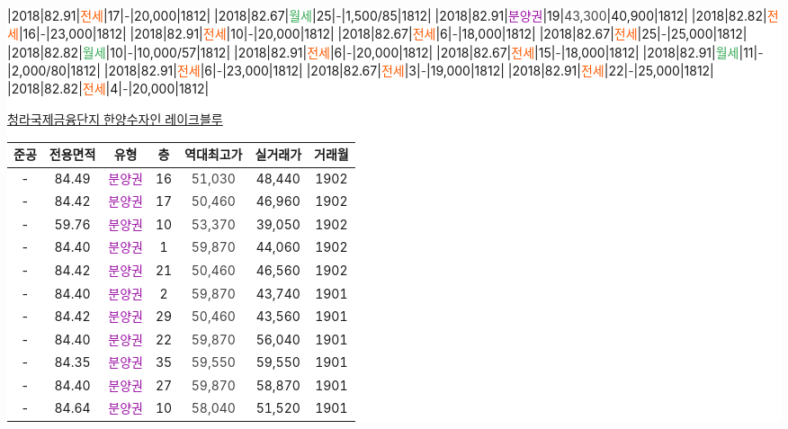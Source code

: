 |2018|82.91|<span style="color:#ff5a00">전세</span>|17|<span style="color:#444444">-</span>|20,000|1812|
|2018|82.67|<span style="color:#34a853">월세</span>|25|<span style="color:#444444">-</span>|1,500/85|1812|
|2018|82.91|<span style="color:#9C11A5">분양권</span>|19|<span style="color:#444444">43,300</span>|40,900|1812|
|2018|82.82|<span style="color:#ff5a00">전세</span>|16|<span style="color:#444444">-</span>|23,000|1812|
|2018|82.91|<span style="color:#ff5a00">전세</span>|10|<span style="color:#444444">-</span>|20,000|1812|
|2018|82.67|<span style="color:#ff5a00">전세</span>|6|<span style="color:#444444">-</span>|18,000|1812|
|2018|82.67|<span style="color:#ff5a00">전세</span>|25|<span style="color:#444444">-</span>|25,000|1812|
|2018|82.82|<span style="color:#34a853">월세</span>|10|<span style="color:#444444">-</span>|10,000/57|1812|
|2018|82.91|<span style="color:#ff5a00">전세</span>|6|<span style="color:#444444">-</span>|20,000|1812|
|2018|82.67|<span style="color:#ff5a00">전세</span>|15|<span style="color:#444444">-</span>|18,000|1812|
|2018|82.91|<span style="color:#34a853">월세</span>|11|<span style="color:#444444">-</span>|2,000/80|1812|
|2018|82.91|<span style="color:#ff5a00">전세</span>|6|<span style="color:#444444">-</span>|23,000|1812|
|2018|82.67|<span style="color:#ff5a00">전세</span>|3|<span style="color:#444444">-</span>|19,000|1812|
|2018|82.91|<span style="color:#ff5a00">전세</span>|22|<span style="color:#444444">-</span>|25,000|1812|
|2018|82.82|<span style="color:#ff5a00">전세</span>|4|<span style="color:#444444">-</span>|20,000|1812|


<script async src="//pagead2.googlesyndication.com/pagead/js/adsbygoogle.js"></script>

<ins class="adsbygoogle"
     style="display:block"
     data-ad-client="ca-pub-2446590836940007"
     data-ad-slot="1659523306"
     data-ad-format="auto"
     data-full-width-responsive="true"></ins>
<script>
(adsbygoogle = window.adsbygoogle || []).push({});
</script>


[청라국제금융단지 한양수자인 레이크블루](https://search.naver.com/search.naver?query=%EC%9D%B8%EC%B2%9C%EA%B4%91%EC%97%AD%EC%8B%9C+%EC%84%9C%EA%B5%AC+%EC%B2%AD%EB%9D%BC%EB%8F%99+%EC%B2%AD%EB%9D%BC%EA%B5%AD%EC%A0%9C%EA%B8%88%EC%9C%B5%EB%8B%A8%EC%A7%80+%ED%95%9C%EC%96%91%EC%88%98%EC%9E%90%EC%9D%B8+%EB%A0%88%EC%9D%B4%ED%81%AC%EB%B8%94%EB%A3%A8)

|준공|전용면적|유형|층|역대최고가|실거래가|거래월|
|:---:|:---:|:---:|:---:|:---:|:---:|:---:|
|-|84.49|<span style="color:#9C11A5">분양권</span>|16|<span style="color:#444444">51,030</span>|48,440|1902|
|-|84.42|<span style="color:#9C11A5">분양권</span>|17|<span style="color:#444444">50,460</span>|46,960|1902|
|-|59.76|<span style="color:#9C11A5">분양권</span>|10|<span style="color:#444444">53,370</span>|39,050|1902|
|-|84.40|<span style="color:#9C11A5">분양권</span>|1|<span style="color:#444444">59,870</span>|44,060|1902|
|-|84.42|<span style="color:#9C11A5">분양권</span>|21|<span style="color:#444444">50,460</span>|46,560|1902|
|-|84.40|<span style="color:#9C11A5">분양권</span>|2|<span style="color:#444444">59,870</span>|43,740|1901|
|-|84.42|<span style="color:#9C11A5">분양권</span>|29|<span style="color:#444444">50,460</span>|43,560|1901|
|-|84.40|<span style="color:#9C11A5">분양권</span>|22|<span style="color:#444444">59,870</span>|56,040|1901|
|-|84.35|<span style="color:#9C11A5">분양권</span>|35|<span style="color:#444444">59,550</span>|59,550|1901|
|-|84.40|<span style="color:#9C11A5">분양권</span>|27|<span style="color:#444444">59,870</span>|58,870|1901|
|-|84.64|<span style="color:#9C11A5">분양권</span>|10|<span style="color:#444444">58,040</span>|51,520|1901|